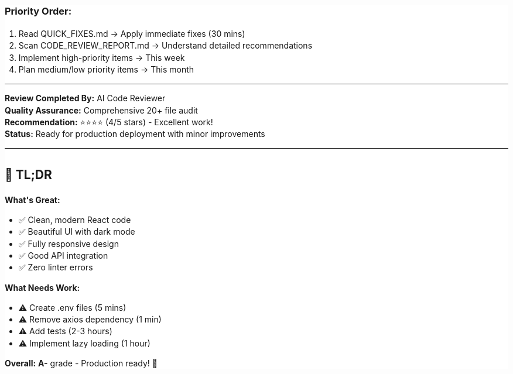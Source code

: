 ### Priority Order:
1. Read QUICK_FIXES.md → Apply immediate fixes (30 mins)
2. Scan CODE_REVIEW_REPORT.md → Understand detailed recommendations
3. Implement high-priority items → This week
4. Plan medium/low priority items → This month

---

**Review Completed By:** AI Code Reviewer  
**Quality Assurance:** Comprehensive 20+ file audit  
**Recommendation:** ⭐⭐⭐⭐ (4/5 stars) - Excellent work!  
**Status:** Ready for production deployment with minor improvements

---

## 🎯 TL;DR

**What's Great:**
- ✅ Clean, modern React code
- ✅ Beautiful UI with dark mode
- ✅ Fully responsive design
- ✅ Good API integration
- ✅ Zero linter errors

**What Needs Work:**
- ⚠️ Create .env files (5 mins)
- ⚠️ Remove axios dependency (1 min)
- ⚠️ Add tests (2-3 hours)
- ⚠️ Implement lazy loading (1 hour)

**Overall:** **A-** grade - Production ready! 🚀

